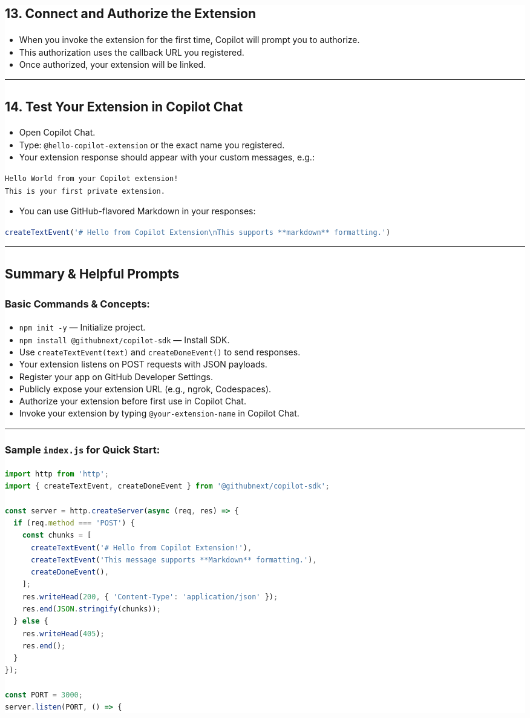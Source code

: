
## **13. Connect and Authorize the Extension**

* When you invoke the extension for the first time, Copilot will prompt you to authorize.
* This authorization uses the callback URL you registered.
* Once authorized, your extension will be linked.

---

## **14. Test Your Extension in Copilot Chat**

* Open Copilot Chat.
* Type: `@hello-copilot-extension` or the exact name you registered.
* Your extension response should appear with your custom messages, e.g.:

```
Hello World from your Copilot extension!
This is your first private extension.
```

* You can use GitHub-flavored Markdown in your responses:

```js
createTextEvent('# Hello from Copilot Extension\nThis supports **markdown** formatting.')
```

---

## **Summary & Helpful Prompts**

### **Basic Commands & Concepts:**

* `npm init -y` — Initialize project.
* `npm install @githubnext/copilot-sdk` — Install SDK.
* Use `createTextEvent(text)` and `createDoneEvent()` to send responses.
* Your extension listens on POST requests with JSON payloads.
* Register your app on GitHub Developer Settings.
* Publicly expose your extension URL (e.g., ngrok, Codespaces).
* Authorize your extension before first use in Copilot Chat.
* Invoke your extension by typing `@your-extension-name` in Copilot Chat.

---

### **Sample `index.js` for Quick Start:**

```js
import http from 'http';
import { createTextEvent, createDoneEvent } from '@githubnext/copilot-sdk';

const server = http.createServer(async (req, res) => {
  if (req.method === 'POST') {
    const chunks = [
      createTextEvent('# Hello from Copilot Extension!'),
      createTextEvent('This message supports **Markdown** formatting.'),
      createDoneEvent(),
    ];
    res.writeHead(200, { 'Content-Type': 'application/json' });
    res.end(JSON.stringify(chunks));
  } else {
    res.writeHead(405);
    res.end();
  }
});

const PORT = 3000;
server.listen(PORT, () => {
```